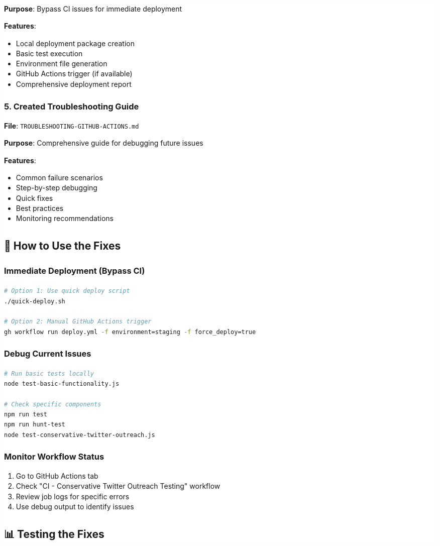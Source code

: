 **Purpose**: Bypass CI issues for immediate deployment

**Features**:
- Local deployment package creation
- Basic test execution
- Environment file generation
- GitHub Actions trigger (if available)
- Comprehensive deployment report

### 5. **Created Troubleshooting Guide**

**File**: `TROUBLESHOOTING-GITHUB-ACTIONS.md`

**Purpose**: Comprehensive guide for debugging future issues

**Features**:
- Common failure scenarios
- Step-by-step debugging
- Quick fixes
- Best practices
- Monitoring recommendations

## 🚀 **How to Use the Fixes**

### **Immediate Deployment (Bypass CI)**

```bash
# Option 1: Use quick deploy script
./quick-deploy.sh

# Option 2: Manual GitHub Actions trigger
gh workflow run deploy.yml -f environment=staging -f force_deploy=true
```

### **Debug Current Issues**

```bash
# Run basic tests locally
node test-basic-functionality.js

# Check specific components
npm run test
npm run hunt-test
node test-conservative-twitter-outreach.js
```

### **Monitor Workflow Status**

1. Go to GitHub Actions tab
2. Check "CI - Conservative Twitter Outreach Testing" workflow
3. Review job logs for specific errors
4. Use debug output to identify issues

## 📊 **Testing the Fixes**
